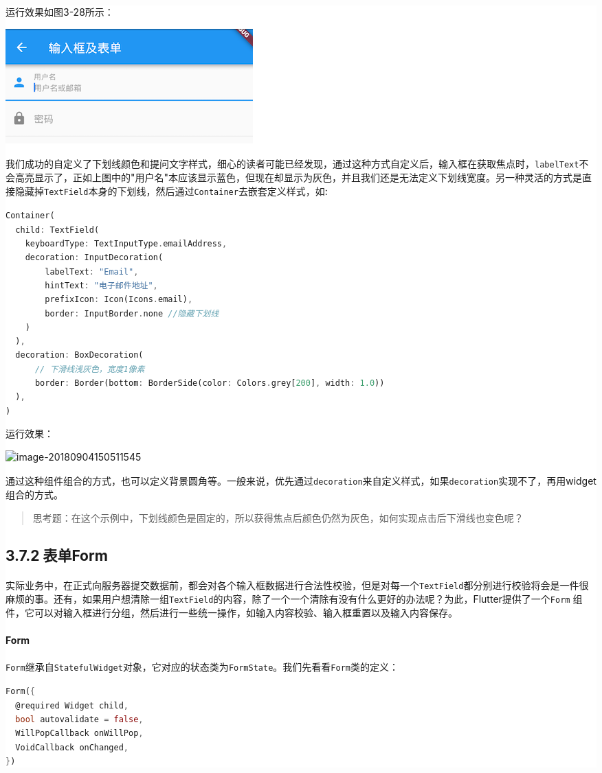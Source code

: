 运行效果如图3-28所示：

![图3-28](../imgs/3-28.png)

我们成功的自定义了下划线颜色和提问文字样式，细心的读者可能已经发现，通过这种方式自定义后，输入框在获取焦点时，`labelText`不会高亮显示了，正如上图中的"用户名"本应该显示蓝色，但现在却显示为灰色，并且我们还是无法定义下划线宽度。另一种灵活的方式是直接隐藏掉`TextField`本身的下划线，然后通过`Container`去嵌套定义样式，如:

```dart
Container(
  child: TextField(
    keyboardType: TextInputType.emailAddress,
    decoration: InputDecoration(
        labelText: "Email",
        hintText: "电子邮件地址",
        prefixIcon: Icon(Icons.email),
        border: InputBorder.none //隐藏下划线
    )
  ),
  decoration: BoxDecoration(
      // 下滑线浅灰色，宽度1像素
      border: Border(bottom: BorderSide(color: Colors.grey[200], width: 1.0))
  ),
)
```

运行效果：

![image-20180904150511545](https://cdn.jsdelivr.net/gh/flutterchina/flutter-in-action@1.0/docs/imgs/image-20180904150511545.png)

通过这种组件组合的方式，也可以定义背景圆角等。一般来说，优先通过`decoration`来自定义样式，如果`decoration`实现不了，再用widget组合的方式。

> 思考题：在这个示例中，下划线颜色是固定的，所以获得焦点后颜色仍然为灰色，如何实现点击后下滑线也变色呢？

## 3.7.2 表单Form

实际业务中，在正式向服务器提交数据前，都会对各个输入框数据进行合法性校验，但是对每一个`TextField`都分别进行校验将会是一件很麻烦的事。还有，如果用户想清除一组`TextField`的内容，除了一个一个清除有没有什么更好的办法呢？为此，Flutter提供了一个`Form` 组件，它可以对输入框进行分组，然后进行一些统一操作，如输入内容校验、输入框重置以及输入内容保存。

#### Form

`Form`继承自`StatefulWidget`对象，它对应的状态类为`FormState`。我们先看看`Form`类的定义：

```dart
Form({
  @required Widget child,
  bool autovalidate = false,
  WillPopCallback onWillPop,
  VoidCallback onChanged,
})
```
